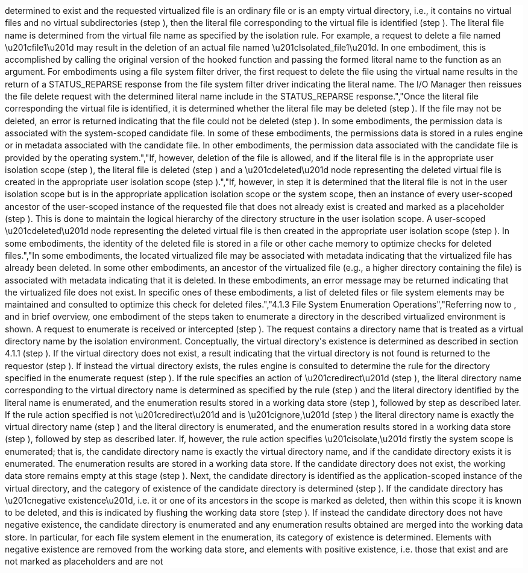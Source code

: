 determined to exist and the requested virtualized file is an ordinary file or is an empty virtual directory, i.e., it contains no virtual files and no virtual subdirectories (step ), then the literal file corresponding to the virtual file is identified (step ). The literal file name is determined from the virtual file name as specified by the isolation rule. For example, a request to delete a file named \u201cfile1\u201d may result in the deletion of an actual file named \u201cIsolated_file1\u201d. In one embodiment, this is accomplished by calling the original version of the hooked function and passing the formed literal name to the function as an argument. For embodiments using a file system filter driver, the first request to delete the file using the virtual name results in the return of a STATUS_REPARSE response from the file system filter driver indicating the literal name. The I\/O Manager then reissues the file delete request with the determined literal name include in the STATUS_REPARSE response.","Once the literal file corresponding the virtual file is identified, it is determined whether the literal file may be deleted (step ). If the file may not be deleted, an error is returned indicating that the file could not be deleted (step ). In some embodiments, the permission data is associated with the system-scoped candidate file. In some of these embodiments, the permissions data is stored in a rules engine or in metadata associated with the candidate file. In other embodiments, the permission data associated with the candidate file is provided by the operating system.","If, however, deletion of the file is allowed, and if the literal file is in the appropriate user isolation scope (step ), the literal file is deleted (step ) and a \u201cdeleted\u201d node representing the deleted virtual file is created in the appropriate user isolation scope (step ).","If, however, in step  it is determined that the literal file is not in the user isolation scope but is in the appropriate application isolation scope or the system scope, then an instance of every user-scoped ancestor of the user-scoped instance of the requested file that does not already exist is created and marked as a placeholder (step ). This is done to maintain the logical hierarchy of the directory structure in the user isolation scope. A user-scoped \u201cdeleted\u201d node representing the deleted virtual file is then created in the appropriate user isolation scope (step ). In some embodiments, the identity of the deleted file is stored in a file or other cache memory to optimize checks for deleted files.","In some embodiments, the located virtualized file may be associated with metadata indicating that the virtualized file has already been deleted. In some other embodiments, an ancestor of the virtualized file (e.g., a higher directory containing the file) is associated with metadata indicating that it is deleted. In these embodiments, an error message may be returned indicating that the virtualized file does not exist. In specific ones of these embodiments, a list of deleted files or file system elements may be maintained and consulted to optimize this check for deleted files.","4.1.3 File System Enumeration Operations","Referring now to , and in brief overview, one embodiment of the steps taken to enumerate a directory in the described virtualized environment is shown. A request to enumerate is received or intercepted (step ). The request contains a directory name that is treated as a virtual directory name by the isolation environment. Conceptually, the virtual directory's existence is determined as described in section 4.1.1 (step ). If the virtual directory does not exist, a result indicating that the virtual directory is not found is returned to the requestor (step ). If instead the virtual directory exists, the rules engine is consulted to determine the rule for the directory specified in the enumerate request (step ). If the rule specifies an action of \u201credirect\u201d (step ), the literal directory name corresponding to the virtual directory name is determined as specified by the rule (step ) and the literal directory identified by the literal name is enumerated, and the enumeration results stored in a working data store (step ), followed by step  as described later. If the rule action specified is not \u201credirect\u201d and is \u201cignore,\u201d (step ) the literal directory name is exactly the virtual directory name (step ) and the literal directory is enumerated, and the enumeration results stored in a working data store (step ), followed by step  as described later. If, however, the rule action specifies \u201cisolate,\u201d firstly the system scope is enumerated; that is, the candidate directory name is exactly the virtual directory name, and if the candidate directory exists it is enumerated. The enumeration results are stored in a working data store. If the candidate directory does not exist, the working data store remains empty at this stage (step ). Next, the candidate directory is identified as the application-scoped instance of the virtual directory, and the category of existence of the candidate directory is determined (step ). If the candidate directory has \u201cnegative existence\u201d, i.e. it or one of its ancestors in the scope is marked as deleted, then within this scope it is known to be deleted, and this is indicated by flushing the working data store (step ). If instead the candidate directory does not have negative existence, the candidate directory is enumerated and any enumeration results obtained are merged into the working data store. In particular, for each file system element in the enumeration, its category of existence is determined. Elements with negative existence are removed from the working data store, and elements with positive existence, i.e. those that exist and are not marked as placeholders and are not
